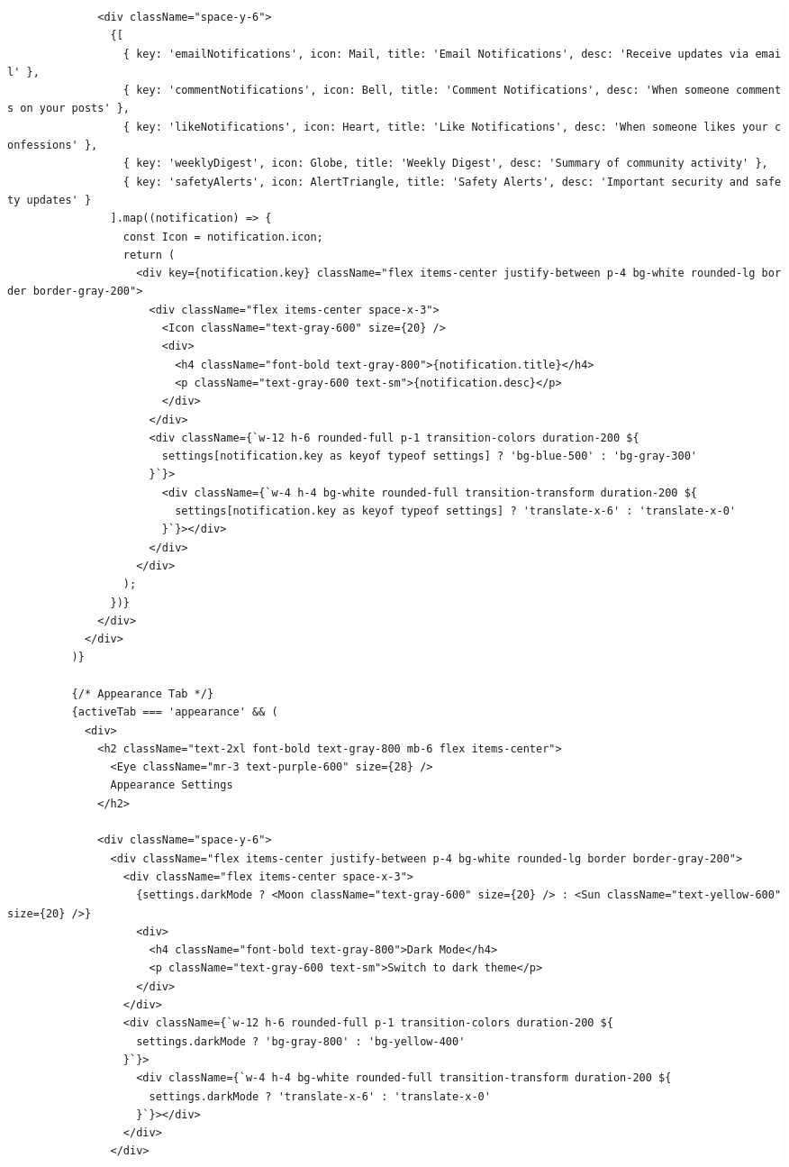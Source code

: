                   <div className="space-y-6">
                    {[
                      { key: 'emailNotifications', icon: Mail, title: 'Email Notifications', desc: 'Receive updates via email' },
                      { key: 'commentNotifications', icon: Bell, title: 'Comment Notifications', desc: 'When someone comments on your posts' },
                      { key: 'likeNotifications', icon: Heart, title: 'Like Notifications', desc: 'When someone likes your confessions' },
                      { key: 'weeklyDigest', icon: Globe, title: 'Weekly Digest', desc: 'Summary of community activity' },
                      { key: 'safetyAlerts', icon: AlertTriangle, title: 'Safety Alerts', desc: 'Important security and safety updates' }
                    ].map((notification) => {
                      const Icon = notification.icon;
                      return (
                        <div key={notification.key} className="flex items-center justify-between p-4 bg-white rounded-lg border border-gray-200">
                          <div className="flex items-center space-x-3">
                            <Icon className="text-gray-600" size={20} />
                            <div>
                              <h4 className="font-bold text-gray-800">{notification.title}</h4>
                              <p className="text-gray-600 text-sm">{notification.desc}</p>
                            </div>
                          </div>
                          <div className={`w-12 h-6 rounded-full p-1 transition-colors duration-200 ${
                            settings[notification.key as keyof typeof settings] ? 'bg-blue-500' : 'bg-gray-300'
                          }`}>
                            <div className={`w-4 h-4 bg-white rounded-full transition-transform duration-200 ${
                              settings[notification.key as keyof typeof settings] ? 'translate-x-6' : 'translate-x-0'
                            }`}></div>
                          </div>
                        </div>
                      );
                    })}
                  </div>
                </div>
              )}

              {/* Appearance Tab */}
              {activeTab === 'appearance' && (
                <div>
                  <h2 className="text-2xl font-bold text-gray-800 mb-6 flex items-center">
                    <Eye className="mr-3 text-purple-600" size={28} />
                    Appearance Settings
                  </h2>
                  
                  <div className="space-y-6">
                    <div className="flex items-center justify-between p-4 bg-white rounded-lg border border-gray-200">
                      <div className="flex items-center space-x-3">
                        {settings.darkMode ? <Moon className="text-gray-600" size={20} /> : <Sun className="text-yellow-600" size={20} />}
                        <div>
                          <h4 className="font-bold text-gray-800">Dark Mode</h4>
                          <p className="text-gray-600 text-sm">Switch to dark theme</p>
                        </div>
                      </div>
                      <div className={`w-12 h-6 rounded-full p-1 transition-colors duration-200 ${
                        settings.darkMode ? 'bg-gray-800' : 'bg-yellow-400'
                      }`}>
                        <div className={`w-4 h-4 bg-white rounded-full transition-transform duration-200 ${
                          settings.darkMode ? 'translate-x-6' : 'translate-x-0'
                        }`}></div>
                      </div>
                    </div>
